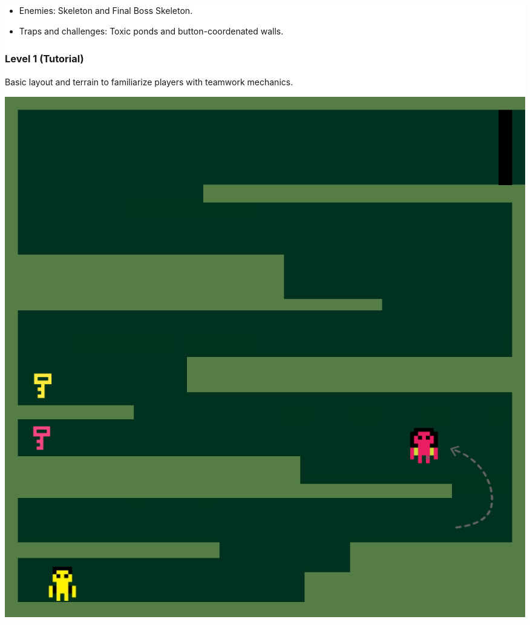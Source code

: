 * Enemies: Skeleton and Final Boss Skeleton.

* Traps and challenges: Toxic ponds and button-coordenated walls.

### Level 1 (Tutorial)

Basic layout and terrain to familiarize players with teamwork mechanics.

![Level 1](assets/level1_mockup.png)
